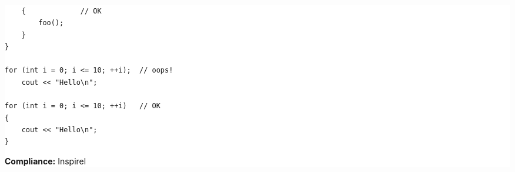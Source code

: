 ~~~~ {.example}
    {             // OK
        foo();
    }
}

for (int i = 0; i <= 10; ++i);  // oops!
    cout << "Hello\n";

for (int i = 0; i <= 10; ++i)   // OK
{
    cout << "Hello\n";
}
~~~~

**Compliance:** Inspirel
